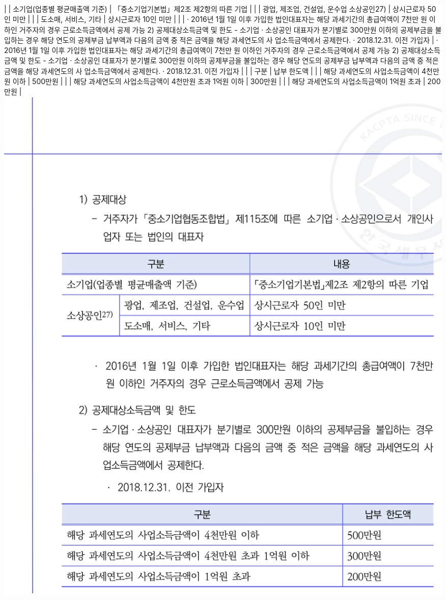 |  | 소기업(업종별 평균매출액 기준) | 「중소기업기본법」제2조 제2항의 따른 기업 |
|  | 광업, 제조업, 건설업, 운수업 소상공인27) | 상시근로자 50인 미만 |
|  | 도소매, 서비스, 기타 | 상시근로자 10인 미만 |
|  | · 2016년 1월 1일 이후 가입한 법인대표자는 해당 과세기간의 총급여액이 7천만 원 이하인 거주자의 경우 근로소득금액에서 공제 가능 2) 공제대상소득금액 및 한도 - 소기업 · 소상공인 대표자가 분기별로 300만원 이하의 공제부금을 불입하는 경우 해당 연도의 공제부금 납부액과 다음의 금액 중 적은 금액을 해당 과세연도의 사 업소득금액에서 공제한다. · 2018.12.31. 이전 가입자 | · 2016년 1월 1일 이후 가입한 법인대표자는 해당 과세기간의 총급여액이 7천만 원 이하인 거주자의 경우 근로소득금액에서 공제 가능 2) 공제대상소득금액 및 한도 - 소기업 · 소상공인 대표자가 분기별로 300만원 이하의 공제부금을 불입하는 경우 해당 연도의 공제부금 납부액과 다음의 금액 중 적은 금액을 해당 과세연도의 사 업소득금액에서 공제한다. · 2018.12.31. 이전 가입자 |
|  | 구분 | 납부 한도액 |
|  | 해당 과세연도의 사업소득금액이 4천만원 이하 | 500만원 |
|  | 해당 과세연도의 사업소득금액이 4천만원 초과 1억원 이하 | 300만원 |
|  | 해당 과세연도의 사업소득금액이 1억원 초과 | 200만원 |
![id_176](./Items/176_page_168_table_1.png)
